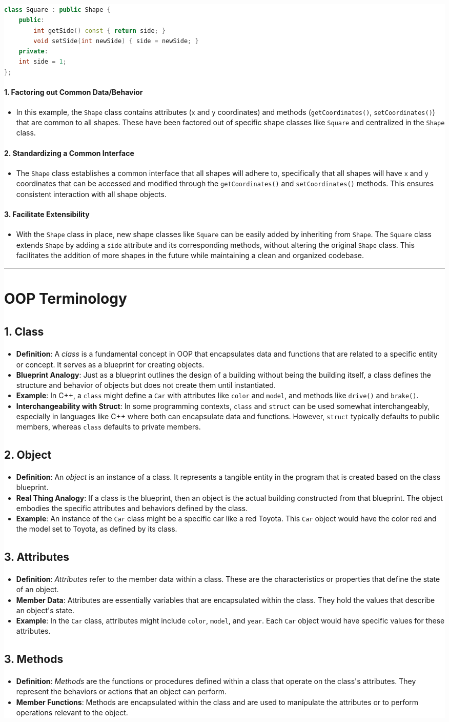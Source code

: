 ```c++
class Square : public Shape { 
	public: 
		int getSide() const { return side; } 
		void setSide(int newSide) { side = newSide; } 
	private: 
	int side = 1; 
};
```
#### 1. **Factoring out Common Data/Behavior**
- In this example, the `Shape` class contains attributes (`x` and `y` coordinates) and methods (`getCoordinates()`, `setCoordinates()`) that are common to all shapes. These have been factored out of specific shape classes like `Square` and centralized in the `Shape` class.
#### 2. **Standardizing a Common Interface**
- The `Shape` class establishes a common interface that all shapes will adhere to, specifically that all shapes will have `x` and `y` coordinates that can be accessed and modified through the `getCoordinates()` and `setCoordinates()` methods. This ensures consistent interaction with all shape objects.
#### 3. **Facilitate Extensibility**
- With the `Shape` class in place, new shape classes like `Square` can be easily added by inheriting from `Shape`. The `Square` class extends `Shape` by adding a `side` attribute and its corresponding methods, without altering the original `Shape` class. This facilitates the addition of more shapes in the future while maintaining a clean and organized codebase.
---
# OOP Terminology
## 1. Class
- **Definition**: A _class_ is a fundamental concept in OOP that encapsulates data and functions that are related to a specific entity or concept. It serves as a blueprint for creating objects.
- **Blueprint Analogy**: Just as a blueprint outlines the design of a building without being the building itself, a class defines the structure and behavior of objects but does not create them until instantiated.
- **Example**: In C++, a `class` might define a `Car` with attributes like `color` and `model`, and methods like `drive()` and `brake()`.
- **Interchangeability with Struct**: In some programming contexts, `class` and `struct` can be used somewhat interchangeably, especially in languages like C++ where both can encapsulate data and functions. However, `struct` typically defaults to public members, whereas `class` defaults to private members.
## 2. Object
- **Definition**: An _object_ is an instance of a class. It represents a tangible entity in the program that is created based on the class blueprint.
- **Real Thing Analogy**: If a class is the blueprint, then an object is the actual building constructed from that blueprint. The object embodies the specific attributes and behaviors defined by the class.
- **Example**: An instance of the `Car` class might be a specific car like a red Toyota. This `Car` object would have the color red and the model set to Toyota, as defined by its class.
## 3. Attributes
- **Definition**: _Attributes_ refer to the member data within a class. These are the characteristics or properties that define the state of an object.
- **Member Data**: Attributes are essentially variables that are encapsulated within the class. They hold the values that describe an object's state.
- **Example**: In the `Car` class, attributes might include `color`, `model`, and `year`. Each `Car` object would have specific values for these attributes.
## 3. Methods
- **Definition**: _Methods_ are the functions or procedures defined within a class that operate on the class's attributes. They represent the behaviors or actions that an object can perform.
- **Member Functions**: Methods are encapsulated within the class and are used to manipulate the attributes or to perform operations relevant to the object.